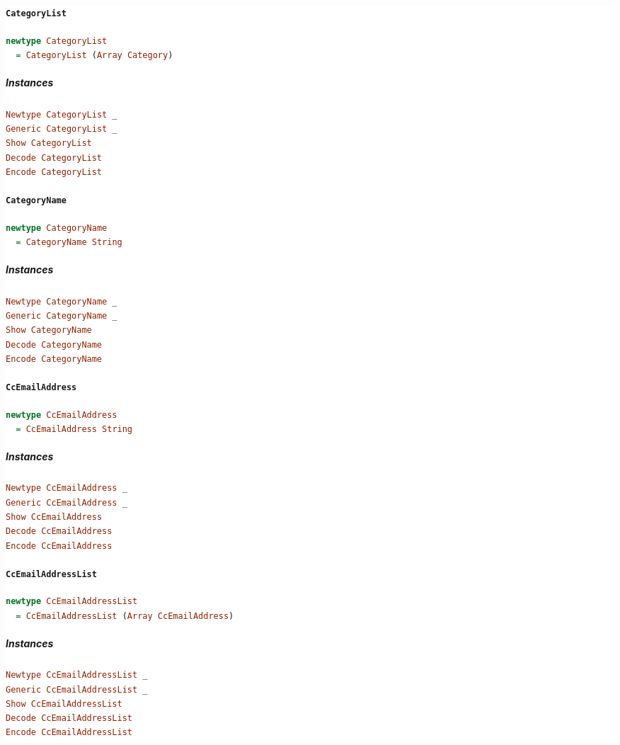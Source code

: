#### `CategoryList`

``` purescript
newtype CategoryList
  = CategoryList (Array Category)
```

##### Instances
``` purescript
Newtype CategoryList _
Generic CategoryList _
Show CategoryList
Decode CategoryList
Encode CategoryList
```

#### `CategoryName`

``` purescript
newtype CategoryName
  = CategoryName String
```

##### Instances
``` purescript
Newtype CategoryName _
Generic CategoryName _
Show CategoryName
Decode CategoryName
Encode CategoryName
```

#### `CcEmailAddress`

``` purescript
newtype CcEmailAddress
  = CcEmailAddress String
```

##### Instances
``` purescript
Newtype CcEmailAddress _
Generic CcEmailAddress _
Show CcEmailAddress
Decode CcEmailAddress
Encode CcEmailAddress
```

#### `CcEmailAddressList`

``` purescript
newtype CcEmailAddressList
  = CcEmailAddressList (Array CcEmailAddress)
```

##### Instances
``` purescript
Newtype CcEmailAddressList _
Generic CcEmailAddressList _
Show CcEmailAddressList
Decode CcEmailAddressList
Encode CcEmailAddressList
```

